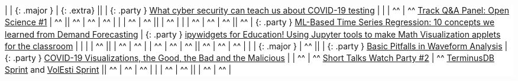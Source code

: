 |       <span day="12" time="11:00"></span> | {: .major }                                                                                                | {: .extra}                                                                                                         ||                                                                                                                                    |                                            {: .party } [What cyber security can teach us about COVID-19 testing](../talks/238) |                                                                                                                                |
|                                        ^^ |                                               ^^ [Track Q&A Panel: Open Science #1](./qa_panels#opensci-1) |                                                                                                                 ^^ ||                                                                                                                                 ^^ |                                                                                                                             ^^ |                                                                                                                             ^^ |
|       <span day="12" time="11:30"></span> |                                                                                                         ^^ |                                                                                                                 ^^ ||                                                                                                                                    |                                                                                                                             ^^ |                                                                                                                                |
|                                        ^^ |                                                                                                         ^^ |                                                                                                                 ^^ ||                                                                                                                                 ^^ |                    {: .party } [ML-Based Time Series Regression: 10 concepts we learned from Demand Forecasting](../talks/394) | {: .party } [ipywidgets for Education! Using Jupyter tools to make Math Visualization applets for the classroom](../talks/151) |
|       <span day="12" time="12:00"></span> |                                                                                                            |                                                                                                                 ^^ ||                                                                                                                                    |                                                                                                                             ^^ |                                                                                                                             ^^ |
|                                        ^^ |                                                                                                         ^^ |                                                                                                                 ^^ ||                                                                                                                                 ^^ |                                                                                                                             ^^ |                                                                                                                             ^^ |
|       <span day="12" time="12:30"></span> | {: .major }                                                                                                |                                                                                                                 ^^ ||                                                                                                                                    |                                                                 {: .party } [Basic Pitfalls in Waveform Analysis](../talks/38) |                                       {: .party } [COVID-19 Visualizations, the Good, the Bad and the Malicious](../talks/349) |
|                                        ^^ |                                             ^^ [Short Talks Watch Party #2](./short_talks#short-talks-thu) |                                             ^^ [TerminusDB Sprint](../talks/289) and [VolEsti Sprint](../talks/56) ||                                                                                                                                 ^^ |                                                                                                                             ^^ |                                                                                                                             ^^ |
|       <span day="12" time="13:00"></span> |                                                                                                         ^^ |                                                                                                                 ^^ ||                                                                                                                                    |                                                                                                                             ^^ |                                                                                                                             ^^ |